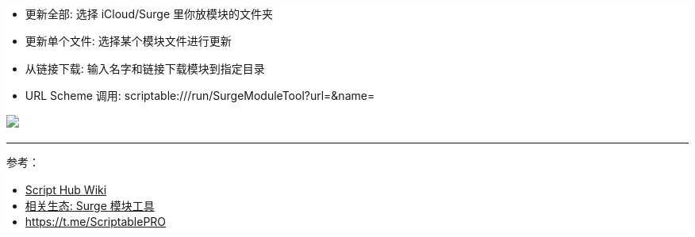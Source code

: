 * 更新全部: 选择 iCloud/Surge 里你放模块的文件夹

* 更新单个文件: 选择某个模块文件进行更新

* 从链接下载: 输入名字和链接下载模块到指定目录

* URL Scheme 调用: scriptable:///run/SurgeModuleTool?url=&name=

<img src="https://ghproxy.com/https://github.com/Repcz/Open-Proflies/blob/main/Surge/Photo/ScriptHub/12.PNG" width="300">

---
参考：
* [Script Hub Wiki](https://github.com/Script-Hub-Org/Script-Hub/wiki)
* [相关生态: Surge 模块工具](https://github.com/Script-Hub-Org/Script-Hub/wiki/%E7%9B%B8%E5%85%B3%E7%94%9F%E6%80%81:-Surge-%E6%A8%A1%E5%9D%97%E5%B7%A5%E5%85%B7)
* https://t.me/ScriptablePRO

